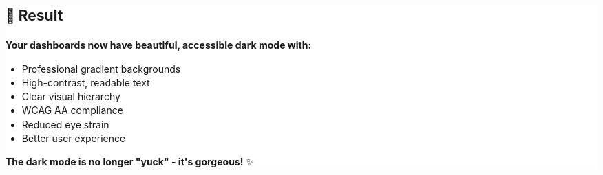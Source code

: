 
## 🎉 Result

**Your dashboards now have beautiful, accessible dark mode with:**
- Professional gradient backgrounds
- High-contrast, readable text
- Clear visual hierarchy
- WCAG AA compliance
- Reduced eye strain
- Better user experience

**The dark mode is no longer "yuck" - it's gorgeous!** ✨
